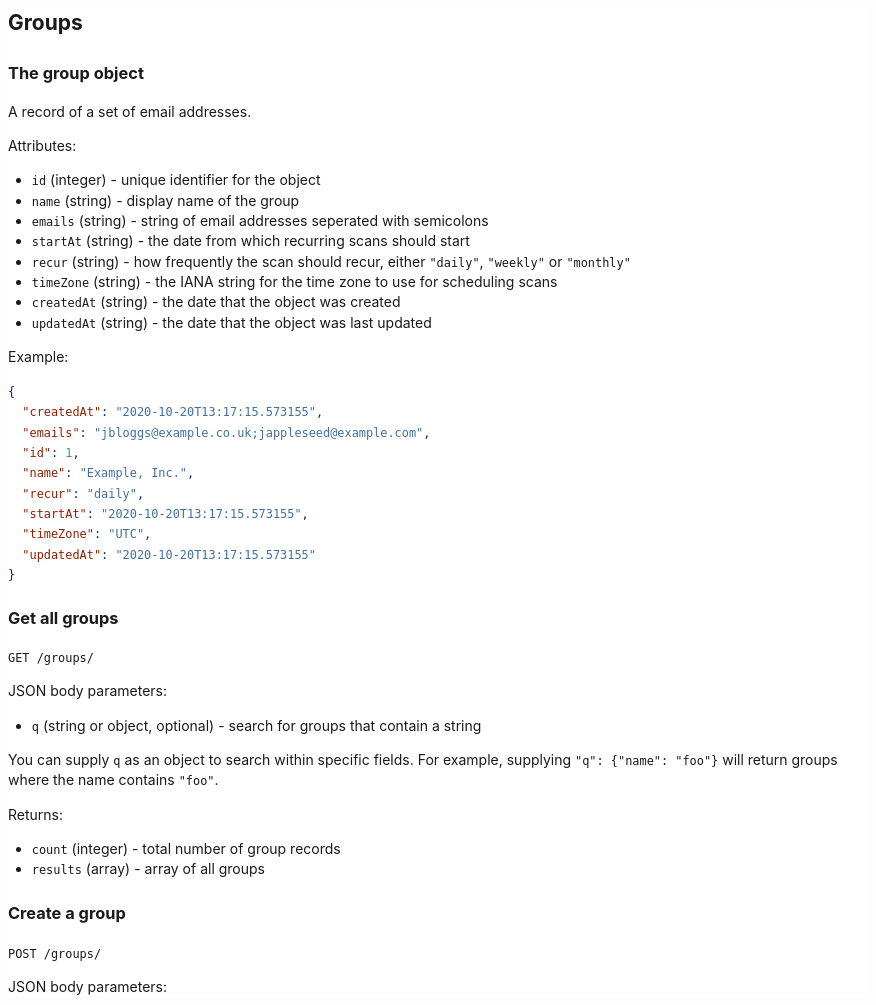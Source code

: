 ## Groups

### The group object

A record of a set of email addresses.

Attributes:

* `id` (integer) - unique identifier for the object
* `name` (string) - display name of the group
* `emails` (string) - string of email addresses seperated with semicolons
* `startAt` (string) - the date from which recurring scans should start
* `recur` (string) - how frequently the scan should recur, either `"daily"`, `"weekly"` or `"monthly"`
* `timeZone` (string) - the IANA string for the time zone to use for scheduling scans
* `createdAt` (string) - the date that the object was created
* `updatedAt` (string) - the date that the object was last updated

Example:

```json
{
  "createdAt": "2020-10-20T13:17:15.573155",
  "emails": "jbloggs@example.co.uk;jappleseed@example.com",
  "id": 1,
  "name": "Example, Inc.",
  "recur": "daily",
  "startAt": "2020-10-20T13:17:15.573155",
  "timeZone": "UTC",
  "updatedAt": "2020-10-20T13:17:15.573155"
}
```

### Get all groups

`GET /groups/`

JSON body parameters:

* `q` (string or object, optional) - search for groups that contain a string

You can supply `q` as an object to search within specific fields. For example,
supplying `"q": {"name": "foo"}` will return groups where the name
contains `"foo"`.

Returns:

* `count` (integer) - total number of group records
* `results` (array) - array of all groups

### Create a group

`POST /groups/`

JSON body parameters:
